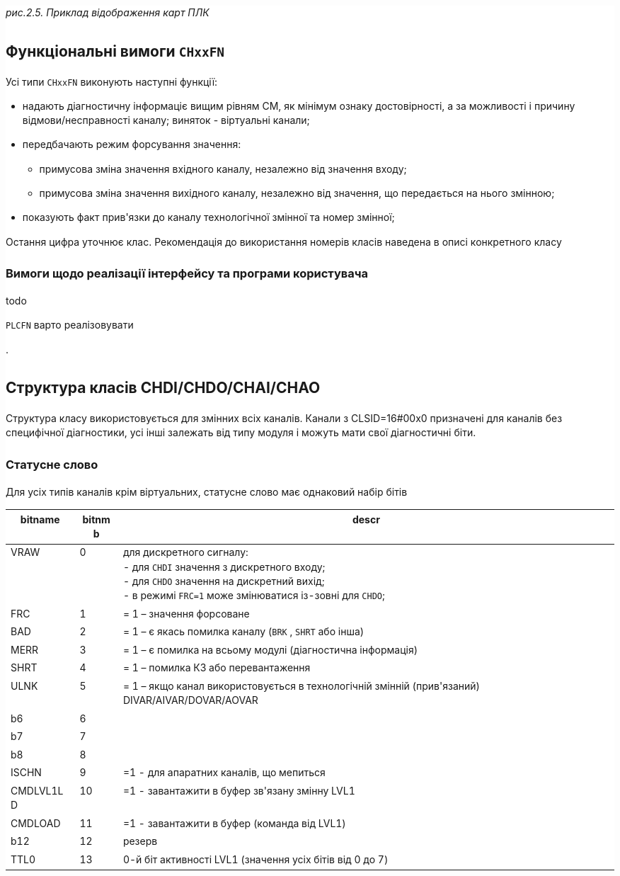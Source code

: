 _рис.2.5. Приклад відображення карт ПЛК_

## Функціональні вимоги `CHxxFN`

Усі типи `CHxxFN` виконують наступні функції:

-   надають діагностичну інформаціє вищим рівням CM, як мінімум ознаку достовірності, а за можливості і причину відмови/несправності каналу; виняток - віртуальні канали; 

-   передбачають режим форсування значення:

    -   примусова зміна значення вхідного каналу, незалежно від значення входу;

    -   примусова зміна значення вихідного каналу, незалежно від значення, що передається на нього змінною;

-   показують факт прив'язки до каналу технологічної змінної та номер змінної;

Остання цифра уточнює клас. Рекомендація до використання номерів класів наведена в описі конкретного класу     

### Вимоги щодо реалізації інтерфейсу та програми користувача

todo

`PLCFN` варто реалізовувати 

.



## Структура класів CHDI/CHDO/CHAI/CHAO

Структура класу використовується для змінних всіх каналів. Канали з CLSID=16#00x0 призначені для каналів без специфічної діагностики, усі інші залежать від типу модуля і можуть мати свої діагностичні біти. 

### Статусне слово 

Для усіх типів каналів крім віртуальних, статусне слово має однаковий набір бітів

| bitname   | bitnmb | descr                                                        |
| --------- | ------ | ------------------------------------------------------------ |
| VRAW      | 0      | для дискретного сигналу: <br />- для `CHDI` значення з дискретного входу; <br />- для `CHDO` значення на дискретний вихід; <br />- в режимі `FRC=1` може змінюватися із-зовні для `CHDO`; <br /> |
| FRC       | 1      | = 1 – значення форсоване                                     |
| BAD       | 2      | = 1 – є якась помилка каналу (`BRK` , `SHRT` або інша)       |
| MERR      | 3      | = 1 – є помилка на всьому модулі (діагностична інформація)   |
| SHRT      | 4      | = 1 – помилка КЗ або перевантаження                          |
| ULNK      | 5      | = 1 – якщо канал використовується в технологічній змінній (прив'язаний) DIVAR/AIVAR/DOVAR/AOVAR |
| b6        | 6      |                                                              |
| b7        | 7      |                                                              |
| b8        | 8      |                                                              |
| ISCHN     | 9      | =1 - для апаратних каналів, що мепиться                      |
| CMDLVL1LD | 10     | =1 - завантажити в буфер зв'язану змінну LVL1                |
| CMDLOAD   | 11     | =1 - завантажити в буфер (команда від LVL1)                  |
| b12       | 12     | резерв                                                       |
| TTL0      | 13     | 0-й біт активності LVL1 (значення усіх бітів від 0 до 7)     |